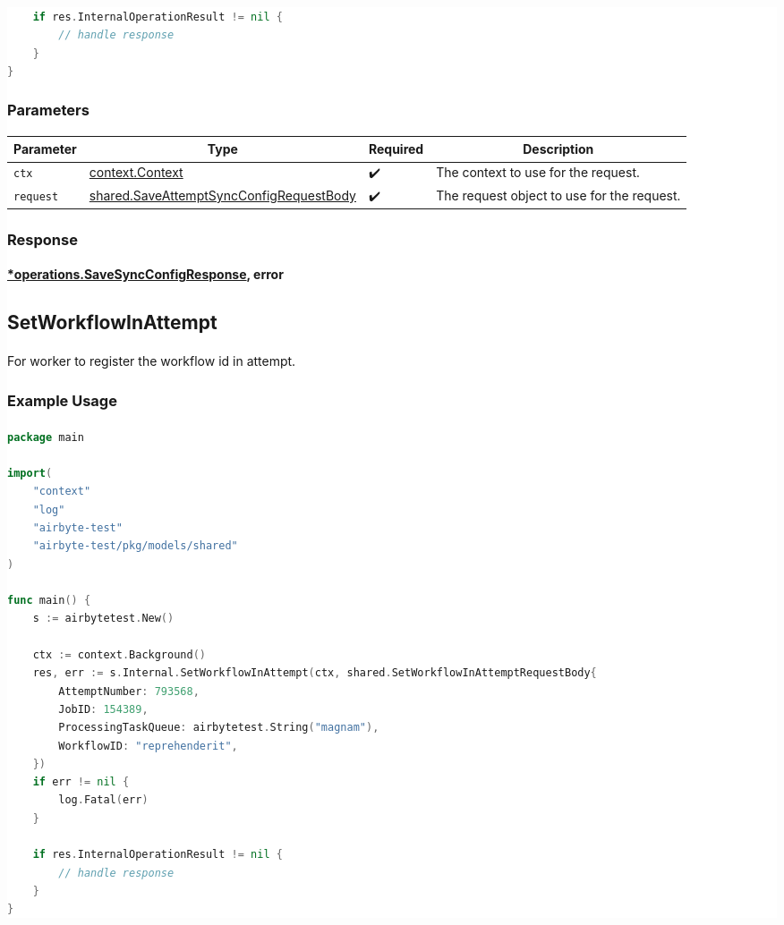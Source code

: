 ```go
    if res.InternalOperationResult != nil {
        // handle response
    }
}
```

### Parameters

| Parameter                                                                                          | Type                                                                                               | Required                                                                                           | Description                                                                                        |
| -------------------------------------------------------------------------------------------------- | -------------------------------------------------------------------------------------------------- | -------------------------------------------------------------------------------------------------- | -------------------------------------------------------------------------------------------------- |
| `ctx`                                                                                              | [context.Context](https://pkg.go.dev/context#Context)                                              | :heavy_check_mark:                                                                                 | The context to use for the request.                                                                |
| `request`                                                                                          | [shared.SaveAttemptSyncConfigRequestBody](../../models/shared/saveattemptsyncconfigrequestbody.md) | :heavy_check_mark:                                                                                 | The request object to use for the request.                                                         |


### Response

**[*operations.SaveSyncConfigResponse](../../models/operations/savesyncconfigresponse.md), error**


## SetWorkflowInAttempt

For worker to register the workflow id in attempt.

### Example Usage

```go
package main

import(
	"context"
	"log"
	"airbyte-test"
	"airbyte-test/pkg/models/shared"
)

func main() {
    s := airbytetest.New()

    ctx := context.Background()
    res, err := s.Internal.SetWorkflowInAttempt(ctx, shared.SetWorkflowInAttemptRequestBody{
        AttemptNumber: 793568,
        JobID: 154389,
        ProcessingTaskQueue: airbytetest.String("magnam"),
        WorkflowID: "reprehenderit",
    })
    if err != nil {
        log.Fatal(err)
    }

    if res.InternalOperationResult != nil {
        // handle response
    }
}
```
